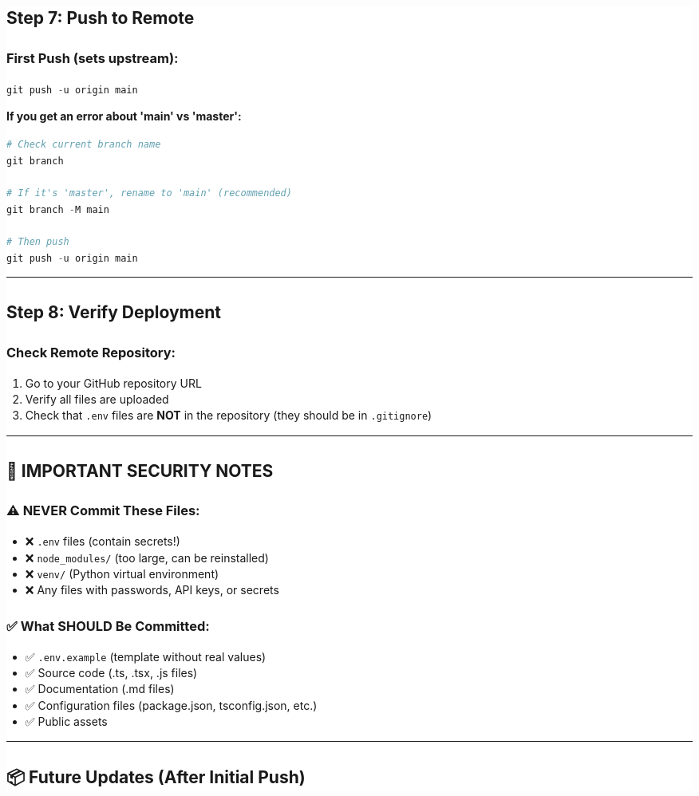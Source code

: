 
## Step 7: Push to Remote

### **First Push (sets upstream):**
```powershell
git push -u origin main
```

**If you get an error about 'main' vs 'master':**
```powershell
# Check current branch name
git branch

# If it's 'master', rename to 'main' (recommended)
git branch -M main

# Then push
git push -u origin main
```

---

## Step 8: Verify Deployment

### **Check Remote Repository:**
1. Go to your GitHub repository URL
2. Verify all files are uploaded
3. Check that `.env` files are **NOT** in the repository (they should be in `.gitignore`)

---

## 🔐 **IMPORTANT SECURITY NOTES**

### **⚠️ NEVER Commit These Files:**
- ❌ `.env` files (contain secrets!)
- ❌ `node_modules/` (too large, can be reinstalled)
- ❌ `venv/` (Python virtual environment)
- ❌ Any files with passwords, API keys, or secrets

### **✅ What SHOULD Be Committed:**
- ✅ `.env.example` (template without real values)
- ✅ Source code (.ts, .tsx, .js files)
- ✅ Documentation (.md files)
- ✅ Configuration files (package.json, tsconfig.json, etc.)
- ✅ Public assets

---

## 📦 **Future Updates (After Initial Push)**
